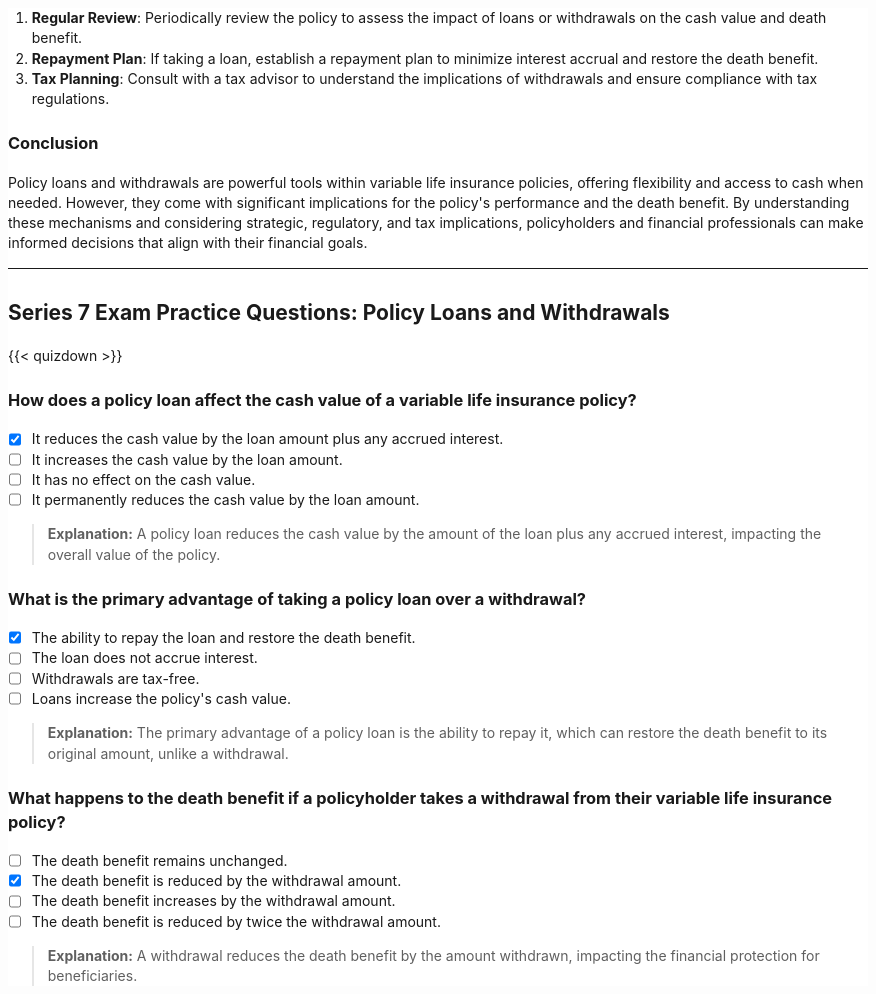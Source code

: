 1. **Regular Review**: Periodically review the policy to assess the impact of loans or withdrawals on the cash value and death benefit.
2. **Repayment Plan**: If taking a loan, establish a repayment plan to minimize interest accrual and restore the death benefit.
3. **Tax Planning**: Consult with a tax advisor to understand the implications of withdrawals and ensure compliance with tax regulations.

### Conclusion

Policy loans and withdrawals are powerful tools within variable life insurance policies, offering flexibility and access to cash when needed. However, they come with significant implications for the policy's performance and the death benefit. By understanding these mechanisms and considering strategic, regulatory, and tax implications, policyholders and financial professionals can make informed decisions that align with their financial goals.

---

## Series 7 Exam Practice Questions: Policy Loans and Withdrawals

{{< quizdown >}}

### How does a policy loan affect the cash value of a variable life insurance policy?

- [x] It reduces the cash value by the loan amount plus any accrued interest.
- [ ] It increases the cash value by the loan amount.
- [ ] It has no effect on the cash value.
- [ ] It permanently reduces the cash value by the loan amount.

> **Explanation:** A policy loan reduces the cash value by the amount of the loan plus any accrued interest, impacting the overall value of the policy.

### What is the primary advantage of taking a policy loan over a withdrawal?

- [x] The ability to repay the loan and restore the death benefit.
- [ ] The loan does not accrue interest.
- [ ] Withdrawals are tax-free.
- [ ] Loans increase the policy's cash value.

> **Explanation:** The primary advantage of a policy loan is the ability to repay it, which can restore the death benefit to its original amount, unlike a withdrawal.

### What happens to the death benefit if a policyholder takes a withdrawal from their variable life insurance policy?

- [ ] The death benefit remains unchanged.
- [x] The death benefit is reduced by the withdrawal amount.
- [ ] The death benefit increases by the withdrawal amount.
- [ ] The death benefit is reduced by twice the withdrawal amount.

> **Explanation:** A withdrawal reduces the death benefit by the amount withdrawn, impacting the financial protection for beneficiaries.
